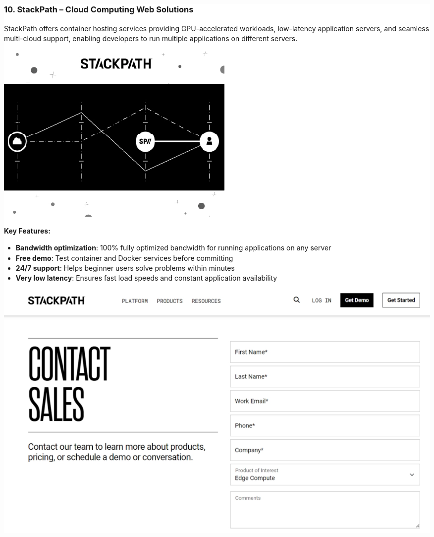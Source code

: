 ### 10. StackPath – Cloud Computing Web Solutions

StackPath offers container hosting services providing GPU-accelerated workloads, low-latency application servers, and seamless multi-cloud support, enabling developers to run multiple applications on different servers.

![StackPath Docker container hosting](image/495722882141361.webp)

**Key Features:**
- **Bandwidth optimization**: 100% fully optimized bandwidth for running applications on any server
- **Free demo**: Test container and Docker services before committing
- **24/7 support**: Helps beginner users solve problems within minutes
- **Very low latency**: Ensures fast load speeds and constant application availability

![StackPath pricing plans](image/588469544.webp)

